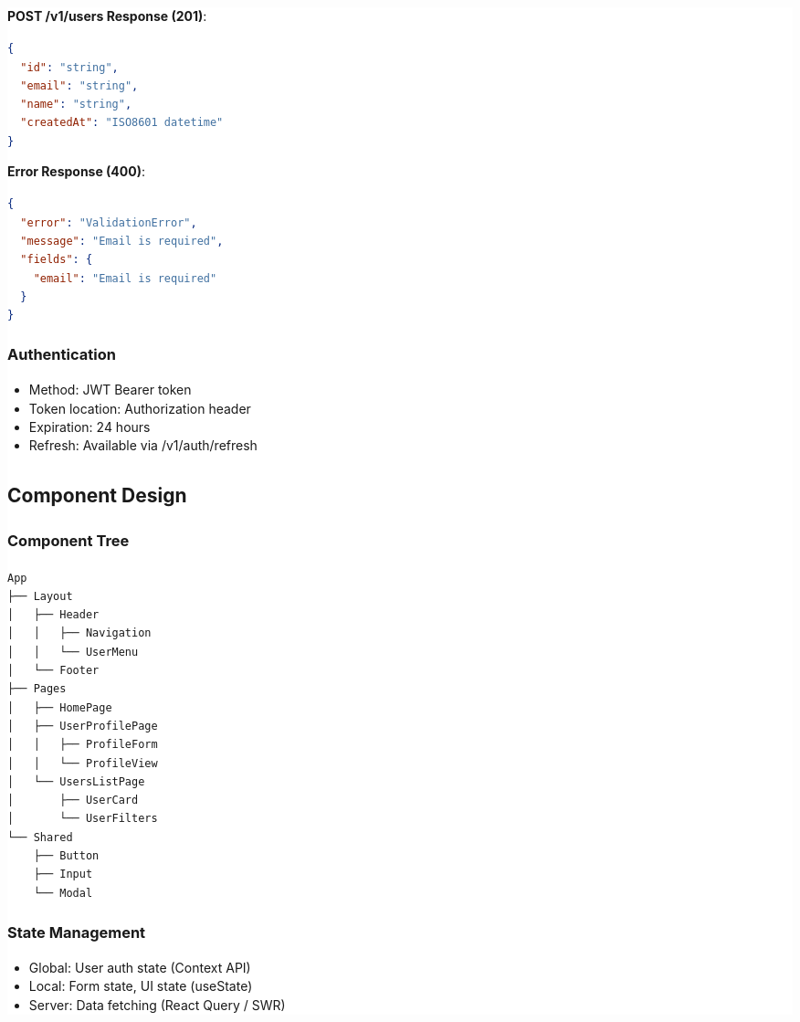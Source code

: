 **POST /v1/users Response (201)**:
```json
{
  "id": "string",
  "email": "string",
  "name": "string",
  "createdAt": "ISO8601 datetime"
}
```

**Error Response (400)**:
```json
{
  "error": "ValidationError",
  "message": "Email is required",
  "fields": {
    "email": "Email is required"
  }
}
```

### Authentication
- Method: JWT Bearer token
- Token location: Authorization header
- Expiration: 24 hours
- Refresh: Available via /v1/auth/refresh

## Component Design

### Component Tree
```
App
├── Layout
│   ├── Header
│   │   ├── Navigation
│   │   └── UserMenu
│   └── Footer
├── Pages
│   ├── HomePage
│   ├── UserProfilePage
│   │   ├── ProfileForm
│   │   └── ProfileView
│   └── UsersListPage
│       ├── UserCard
│       └── UserFilters
└── Shared
    ├── Button
    ├── Input
    └── Modal
```

### State Management
- Global: User auth state (Context API)
- Local: Form state, UI state (useState)
- Server: Data fetching (React Query / SWR)

